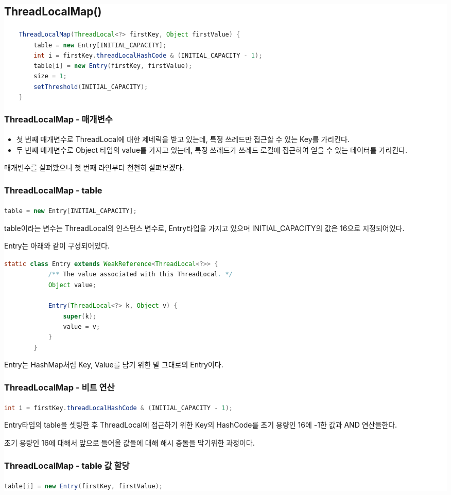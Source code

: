 ## ThreadLocalMap()

```java
    ThreadLocalMap(ThreadLocal<?> firstKey, Object firstValue) {
        table = new Entry[INITIAL_CAPACITY];
        int i = firstKey.threadLocalHashCode & (INITIAL_CAPACITY - 1);
        table[i] = new Entry(firstKey, firstValue);
        size = 1;
        setThreshold(INITIAL_CAPACITY);
    }
```

### ThreadLocalMap - 매개변수

- 첫 번째 매개변수로 ThreadLocal에 대한 제네릭을 받고 있는데, 특정 쓰레드만 접근할 수 있는 Key를 가리킨다.
- 두 번째 매개변수로 Object 타입의 value를 가지고 있는데, 특정 쓰레드가 쓰레드 로컬에 접근하여 얻을 수 있는 데이터를 가리킨다.

매개변수를 살펴봤으니 첫 번째 라인부터 천천히 살펴보겠다.

### ThreadLocalMap - table

```java
table = new Entry[INITIAL_CAPACITY];
```

table이라는 변수는 ThreadLocal의 인스턴스 변수로, Entry타입을 가지고 있으며 INITIAL_CAPACITY의 값은 16으로 지정되어있다.

Entry는 아래와 같이 구성되어있다.

```java
static class Entry extends WeakReference<ThreadLocal<?>> {
            /** The value associated with this ThreadLocal. */
            Object value;

            Entry(ThreadLocal<?> k, Object v) {
                super(k);
                value = v;
            }
        }
```

Entry는 HashMap처럼 Key, Value를 담기 위한 말 그대로의 Entry이다.

### ThreadLocalMap - 비트 연산

```java
int i = firstKey.threadLocalHashCode & (INITIAL_CAPACITY - 1);
```

Entry타입의 table을 셋팅한 후 ThreadLocal에 접근하기 위한 Key의 HashCode를 초기 용량인 16에 -1한 값과 AND 연산을한다.

초기 용량인 16에 대해서 앞으로 들어올 값들에 대해 해시 충돌을 막기위한 과정이다.

### ThreadLocalMap - table 값 할당

```java
table[i] = new Entry(firstKey, firstValue);
```
